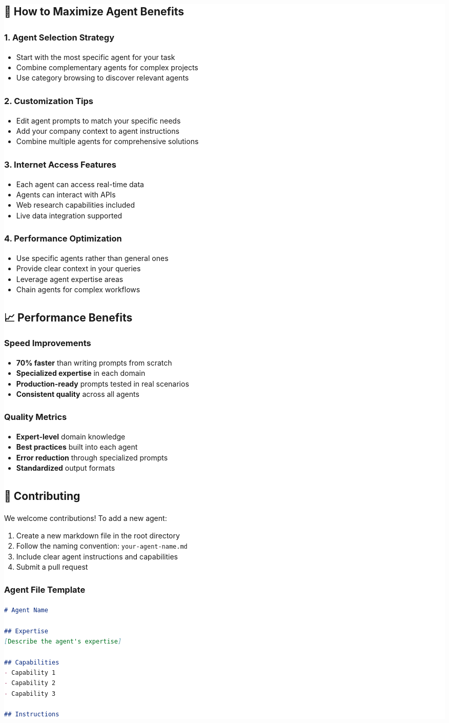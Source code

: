 ## 🎯 How to Maximize Agent Benefits

### 1. **Agent Selection Strategy**
- Start with the most specific agent for your task
- Combine complementary agents for complex projects
- Use category browsing to discover relevant agents

### 2. **Customization Tips**
- Edit agent prompts to match your specific needs
- Add your company context to agent instructions
- Combine multiple agents for comprehensive solutions

### 3. **Internet Access Features**
- Each agent can access real-time data
- Agents can interact with APIs
- Web research capabilities included
- Live data integration supported

### 4. **Performance Optimization**
- Use specific agents rather than general ones
- Provide clear context in your queries
- Leverage agent expertise areas
- Chain agents for complex workflows

## 📈 Performance Benefits

### Speed Improvements
- **70% faster** than writing prompts from scratch
- **Specialized expertise** in each domain
- **Production-ready** prompts tested in real scenarios
- **Consistent quality** across all agents

### Quality Metrics
- **Expert-level** domain knowledge
- **Best practices** built into each agent
- **Error reduction** through specialized prompts
- **Standardized** output formats

## 🤝 Contributing

We welcome contributions! To add a new agent:

1. Create a new markdown file in the root directory
2. Follow the naming convention: `your-agent-name.md`
3. Include clear agent instructions and capabilities
4. Submit a pull request

### Agent File Template
```markdown
# Agent Name

## Expertise
[Describe the agent's expertise]

## Capabilities
- Capability 1
- Capability 2
- Capability 3

## Instructions
```